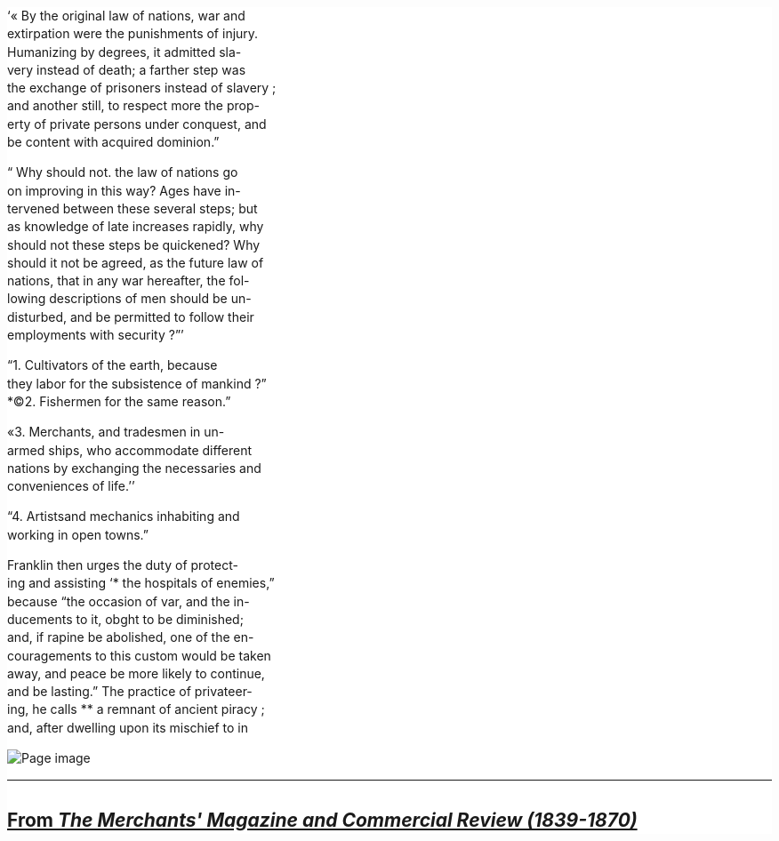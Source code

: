   
‘« By the original law of nations, war and  
extirpation were the punishments of injury.  
Humanizing by degrees, it admitted sla-  
very instead of death; a farther step was  
the exchange of prisoners instead of slavery ;  
and another still, to respect more the prop-  
erty of private persons under conquest, and  
be content with acquired dominion.”  
  
“ Why should not. the law of nations go  
on improving in this way? Ages have in-  
tervened between these several steps; but  
as knowledge of late increases rapidly, why  
should not these steps be quickened? Why  
should it not be agreed, as the future law of  
nations, that in any war hereafter, the fol-  
lowing descriptions of men should be un-  
disturbed, and be permitted to follow their  
employments with security ?”’  
  
“1. Cultivators of the earth, because  
they labor for the subsistence of mankind ?”  
*©2. Fishermen for the same reason.”  
  
«3. Merchants, and tradesmen in un-  
armed ships, who accommodate different  
nations by exchanging the necessaries and  
conveniences of life.’’  
  
“4. Artistsand mechanics inhabiting and  
working in open towns.”  
  
Franklin then urges the duty of protect-  
ing and assisting ‘* the hospitals of enemies,”  
because “the occasion of var, and the in-  
ducements to it, obght to be diminished;  
and, if rapine be abolished, one of the en-  
couragements to this custom would be taken  
away, and peace be more likely to continue,  
and be lasting.” The practice of privateer-  
ing, he calls ** a remnant of ancient piracy ;  
and, after dwelling upon its mischief to in
</td><td style="width: 50%; max-height: 75%; margin: auto; display: block;">
<img alt="Page image" src="https://iiif.archive.org/image/iiif/2/sim_watchman-examiner_1844-02-23_25_8%2Fsim_watchman-examiner_1844-02-23_25_8_jp2.zip%2Fsim_watchman-examiner_1844-02-23_25_8_jp2%2Fsim_watchman-examiner_1844-02-23_25_8_0003.jp2/pct:19.519621109607577,19.015233949945593,12.313937753721245,20.171381936887922/,600/0/default.jpg"/>
</td>
</tr></table>

---

## [From _The Merchants' Magazine and Commercial Review (1839-1870)_](https://archive.org/details/sim_merchants-magazine-and-commercial-review_1845-11_13_5/page/n49/mode/1up?view=theater)
